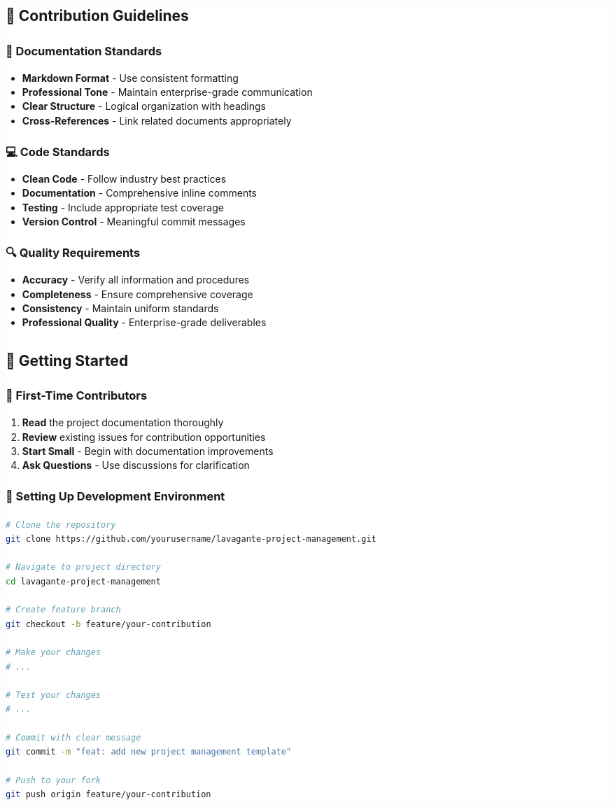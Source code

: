 ## 📝 Contribution Guidelines

### 🎨 Documentation Standards
- **Markdown Format** - Use consistent formatting
- **Professional Tone** - Maintain enterprise-grade communication
- **Clear Structure** - Logical organization with headings
- **Cross-References** - Link related documents appropriately

### 💻 Code Standards
- **Clean Code** - Follow industry best practices
- **Documentation** - Comprehensive inline comments
- **Testing** - Include appropriate test coverage
- **Version Control** - Meaningful commit messages

### 🔍 Quality Requirements
- **Accuracy** - Verify all information and procedures
- **Completeness** - Ensure comprehensive coverage
- **Consistency** - Maintain uniform standards
- **Professional Quality** - Enterprise-grade deliverables

## 🚀 Getting Started

### 📖 First-Time Contributors
1. **Read** the project documentation thoroughly
2. **Review** existing issues for contribution opportunities
3. **Start Small** - Begin with documentation improvements
4. **Ask Questions** - Use discussions for clarification

### 🔧 Setting Up Development Environment
```bash
# Clone the repository
git clone https://github.com/yourusername/lavagante-project-management.git

# Navigate to project directory
cd lavagante-project-management

# Create feature branch
git checkout -b feature/your-contribution

# Make your changes
# ...

# Test your changes
# ...

# Commit with clear message
git commit -m "feat: add new project management template"

# Push to your fork
git push origin feature/your-contribution
```
